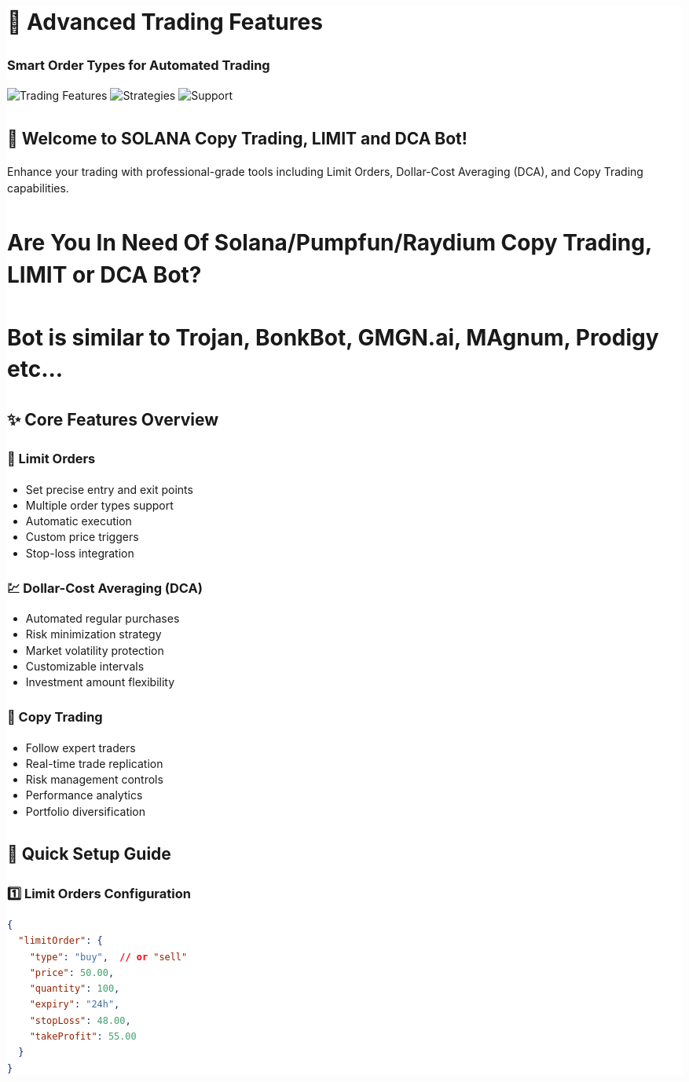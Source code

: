 # 🚀 Advanced Trading Features
### Smart Order Types for Automated Trading
![Trading Features](https://img.shields.io/badge/Smart-Trading-blue)
![Strategies](https://img.shields.io/badge/Multiple-Strategies-purple)
![Support](https://img.shields.io/badge/support-active-green)

## 👋 Welcome to SOLANA Copy Trading, LIMIT and DCA Bot!
Enhance your trading with professional-grade tools including Limit Orders, Dollar-Cost Averaging (DCA), and Copy Trading capabilities.

#  Are You In Need Of Solana/Pumpfun/Raydium Copy Trading, LIMIT or DCA Bot?


# Bot is similar to Trojan, BonkBot, GMGN.ai, MAgnum, Prodigy etc...

## ✨ Core Features Overview

### 🎯 Limit Orders
- Set precise entry and exit points
- Multiple order types support
- Automatic execution
- Custom price triggers
- Stop-loss integration

### 💹 Dollar-Cost Averaging (DCA)
- Automated regular purchases
- Risk minimization strategy
- Market volatility protection
- Customizable intervals
- Investment amount flexibility

### 👥 Copy Trading
- Follow expert traders
- Real-time trade replication
- Risk management controls
- Performance analytics
- Portfolio diversification

## 🚀 Quick Setup Guide

### 1️⃣ Limit Orders Configuration
```json
{
  "limitOrder": {
    "type": "buy",  // or "sell"
    "price": 50.00,
    "quantity": 100,
    "expiry": "24h",
    "stopLoss": 48.00,
    "takeProfit": 55.00
  }
}
```